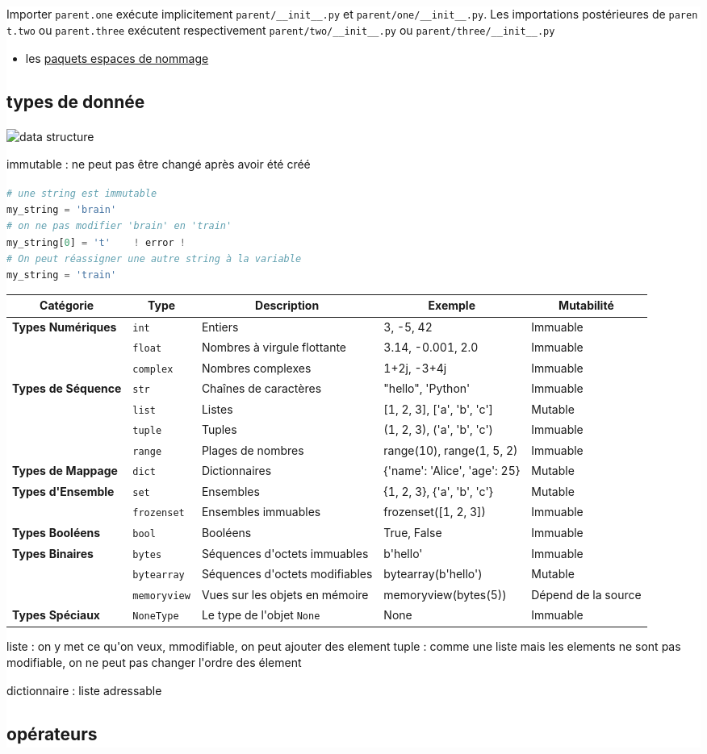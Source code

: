Importer `parent.one` exécute implicitement `parent/__init__.py` et `parent/one/__init__.py`.
Les importations postérieures de `parent.two` ou `parent.three` exécutent respectivement `parent/two/__init__.py` ou `parent/three/__init__.py`

- les [paquets espaces de nommage](https://docs.python.org/fr/3/glossary.html#term-namespace-package)

## types de donnée
![data structure](img/python/python_data_structure.jpeg)

immutable : ne peut pas être changé après avoir été créé
```python
# une string est immutable
my_string = 'brain'
# on ne pas modifier 'brain' en 'train'
my_string[0] = 't'    ! error !
# On peut réassigner une autre string à la variable
my_string = 'train'
```

| **Catégorie**         | **Type**     | **Description**                | **Exemple**                  | **Mutabilité**      |
| --------------------- | ------------ | ------------------------------ | ---------------------------- | ------------------- |
| **Types Numériques**  | `int`        | Entiers                        | 3, -5, 42                    | Immuable            |
|                       | `float`      | Nombres à virgule flottante    | 3.14, -0.001, 2.0            | Immuable            |
|                       | `complex`    | Nombres complexes              | 1+2j, -3+4j                  | Immuable            |
| **Types de Séquence** | `str`        | Chaînes de caractères          | "hello", 'Python'            | Immuable            |
|                       | `list`       | Listes                         | [1, 2, 3], ['a', 'b', 'c']   | Mutable             |
|                       | `tuple`      | Tuples                         | (1, 2, 3), ('a', 'b', 'c')   | Immuable            |
|                       | `range`      | Plages de nombres              | range(10), range(1, 5, 2)    | Immuable            |
| **Types de Mappage**  | `dict`       | Dictionnaires                  | {'name': 'Alice', 'age': 25} | Mutable             |
| **Types d'Ensemble**  | `set`        | Ensembles                      | {1, 2, 3}, {'a', 'b', 'c'}   | Mutable             |
|                       | `frozenset`  | Ensembles immuables            | frozenset([1, 2, 3])         | Immuable            |
| **Types Booléens**    | `bool`       | Booléens                       | True, False                  | Immuable            |
| **Types Binaires**    | `bytes`      | Séquences d'octets immuables   | b'hello'                     | Immuable            |
|                       | `bytearray`  | Séquences d'octets modifiables | bytearray(b'hello')          | Mutable             |
|                       | `memoryview` | Vues sur les objets en mémoire | memoryview(bytes(5))         | Dépend de la source |
| **Types Spéciaux**    | `NoneType`   | Le type de l'objet `None`      | None                         | Immuable            |
liste : on y met ce qu'on veux, mmodifiable, on peut ajouter des element
tuple  : comme une liste mais les elements ne sont pas modifiable, on ne peut pas changer l'ordre des élement

dictionnaire : liste adressable
## opérateurs
